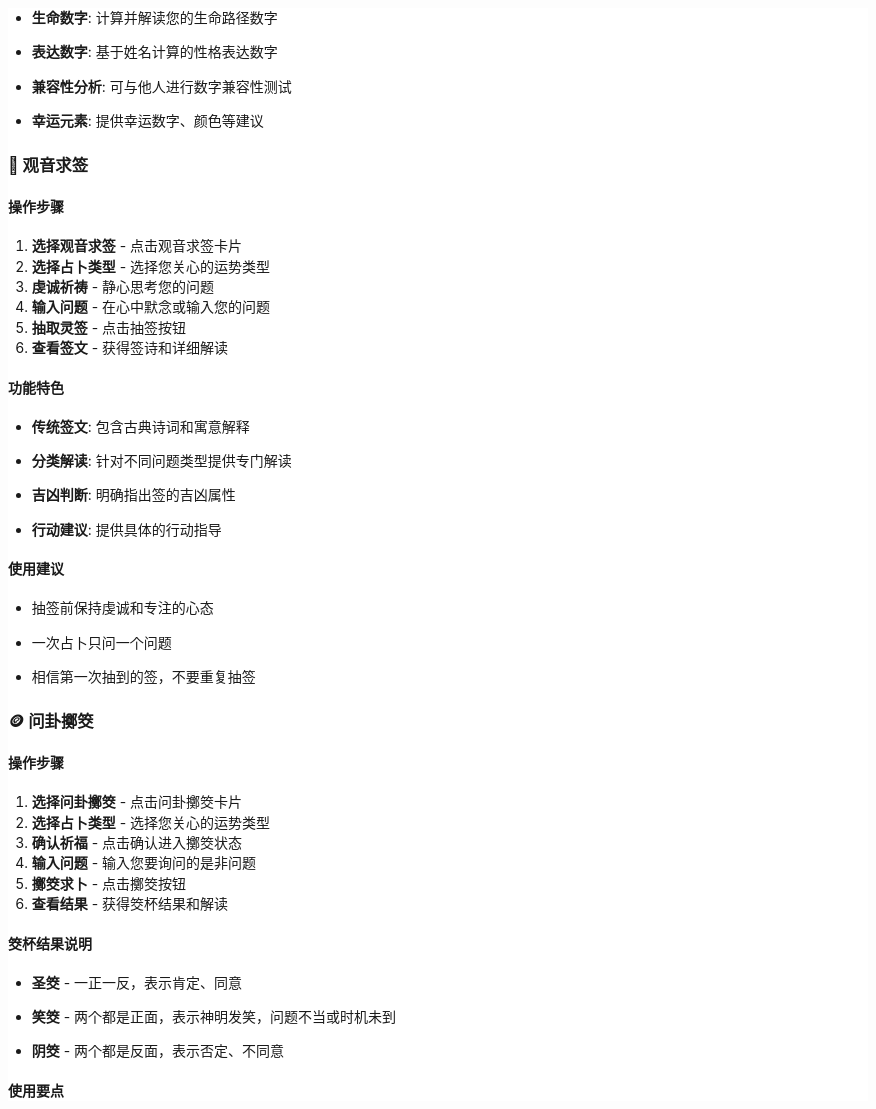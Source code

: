 * **生命数字**: 计算并解读您的生命路径数字

* **表达数字**: 基于姓名计算的性格表达数字

* **兼容性分析**: 可与他人进行数字兼容性测试

* **幸运元素**: 提供幸运数字、颜色等建议

### 🏮 观音求签

#### 操作步骤

1. **选择观音求签** - 点击观音求签卡片
2. **选择占卜类型** - 选择您关心的运势类型
3. **虔诚祈祷** - 静心思考您的问题
4. **输入问题** - 在心中默念或输入您的问题
5. **抽取灵签** - 点击抽签按钮
6. **查看签文** - 获得签诗和详细解读

#### 功能特色

* **传统签文**: 包含古典诗词和寓意解释

* **分类解读**: 针对不同问题类型提供专门解读

* **吉凶判断**: 明确指出签的吉凶属性

* **行动建议**: 提供具体的行动指导

#### 使用建议

* 抽签前保持虔诚和专注的心态

* 一次占卜只问一个问题

* 相信第一次抽到的签，不要重复抽签

### 🪙 问卦擲筊

#### 操作步骤

1. **选择问卦擲筊** - 点击问卦擲筊卡片
2. **选择占卜类型** - 选择您关心的运势类型
3. **确认祈福** - 点击确认进入擲筊状态
4. **输入问题** - 输入您要询问的是非问题
5. **擲筊求卜** - 点击擲筊按钮
6. **查看结果** - 获得筊杯结果和解读

#### 筊杯结果说明

* **圣筊** - 一正一反，表示肯定、同意

* **笑筊** - 两个都是正面，表示神明发笑，问题不当或时机未到

* **阴筊** - 两个都是反面，表示否定、不同意

#### 使用要点
